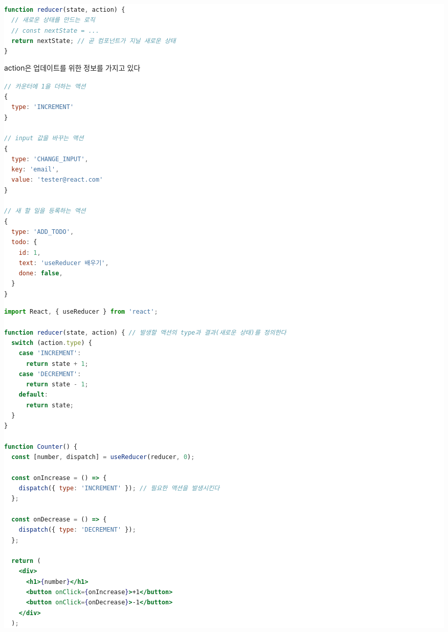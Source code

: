 ```jsx
function reducer(state, action) {
  // 새로운 상태를 만드는 로직
  // const nextState = ...
  return nextState; // 곧 컴포넌트가 지닐 새로운 상태
}
```

action은 업데이트를 위한 정보를 가지고 있다

```jsx
// 카운터에 1을 더하는 액션
{
  type: 'INCREMENT'
}

// input 값을 바꾸는 액션
{
  type: 'CHANGE_INPUT',
  key: 'email',
  value: 'tester@react.com'
}

// 새 할 일을 등록하는 액션
{
  type: 'ADD_TODO',
  todo: {
    id: 1,
    text: 'useReducer 배우기',
    done: false,
  }
}
```

```jsx
import React, { useReducer } from 'react';

function reducer(state, action) { // 발생할 액션의 type과 결과(새로운 상태)를 정의한다
  switch (action.type) {
    case 'INCREMENT':
      return state + 1;
    case 'DECREMENT':
      return state - 1;
    default:
      return state;
  }
}

function Counter() {
  const [number, dispatch] = useReducer(reducer, 0);

  const onIncrease = () => {
    dispatch({ type: 'INCREMENT' }); // 필요한 액션을 발생시킨다
  };

  const onDecrease = () => {
    dispatch({ type: 'DECREMENT' });
  };

  return (
    <div>
      <h1>{number}</h1>
      <button onClick={onIncrease}>+1</button>
      <button onClick={onDecrease}>-1</button>
    </div>
  );
```